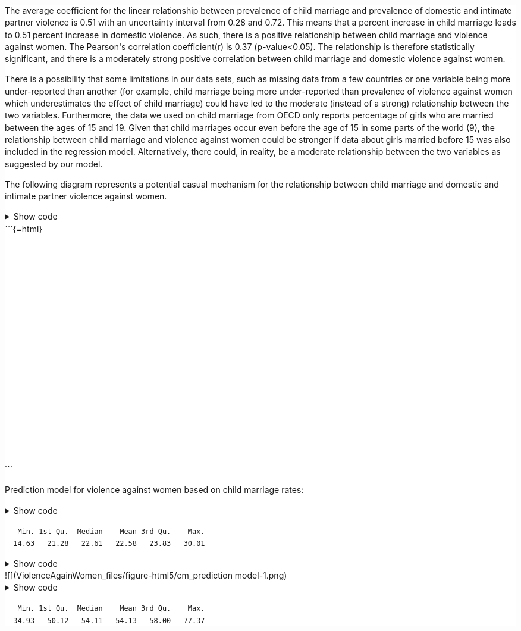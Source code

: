 </div>


The average coefficient for the linear relationship between prevalence of child marriage and prevalence of domestic and intimate partner violence is 0.51 with an uncertainty interval from 0.28 and 0.72. This means that a percent increase in child marriage leads to 0.51 percent increase in domestic violence. As such, there is a positive relationship between child marriage and violence against women. The Pearson's correlation coefficient(r) is 0.37 (p-value<0.05). The relationship is therefore statistically significant, and there is a moderately strong positive correlation between child marriage and domestic violence against women. 

There is a possibility that some limitations in our data sets, such as missing data from a few countries or one variable being more under-reported than another (for example, child marriage being more under-reported than prevalence of violence against women which underestimates the effect of child marriage) could have led to the moderate (instead of a strong) relationship between the two variables. Furthermore, the data we used on child marriage from OECD only reports percentage of girls who are married between the ages of 15 and 19. Given that child marriages occur even before the age of 15 in some parts of the world (9), the relationship between child marriage and violence against women could be stronger if data about girls married before 15 was also included in the regression model. Alternatively, there could, in reality, be a moderate relationship between the two variables as suggested by our model.

The following diagram represents a potential casual mechanism for the relationship between child marriage and domestic and intimate partner violence against women.

<div class="layout-chunk" data-layout="l-page">
<details><summary>Show code</summary></details>
```{=html}
<div class="grViz html-widget html-fill-item-overflow-hidden html-fill-item" id="htmlwidget-ef957255cc9afdb4fc33" style="width:960px;height:384px;"></div>
<script type="application/json" data-for="htmlwidget-ef957255cc9afdb4fc33">{"x":{"diagram":"digraph flowchart {\n  node [fontname = arial, shape = oval, label = \"Casual mechanism between child marriage and domestic and intimate partner violence\"]\n  tab1 [label = \"Child Marriage\"]\n  tab2 [label = \"Lack of female autonomy\"]\n  tab3 [label = \"Lack of female mobility\"]\n  tab4 [label = \"Low bargaining power\"]\n  tab5 [label = \"Increased vulnerability to IPV\"]\n  tab6 [label = \"Higher rates of IPV\"]\n  \n  tab1 -> tab2; \n  tab1 -> tab3;\n  tab1 -> tab4;\n  tab2 -> tab5;\n  tab3 -> tab5;\n  tab4 -> tab5;\n  tab5 -> tab6;\n}","config":{"engine":"dot","options":null}},"evals":[],"jsHooks":[]}</script>
```

</div>


Prediction model for violence against women based on child marriage rates: 

<div class="layout-chunk" data-layout="l-page">
<details><summary>Show code</summary></details>

```
   Min. 1st Qu.  Median    Mean 3rd Qu.    Max. 
  14.63   21.28   22.61   22.58   23.83   30.01 
```

<details><summary>Show code</summary></details>![](ViolenceAgainWomen_files/figure-html5/cm_prediction model-1.png)<details><summary>Show code</summary></details>

```
   Min. 1st Qu.  Median    Mean 3rd Qu.    Max. 
  34.93   50.12   54.11   54.13   58.00   77.37 
```
